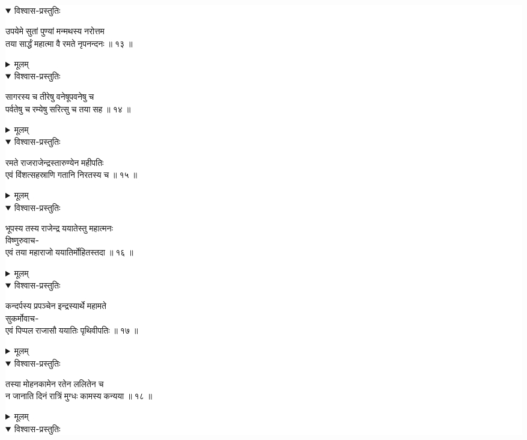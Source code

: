 

<details open><summary>विश्वास-प्रस्तुतिः</summary>

उपयेमे सुतां पुण्यां मन्मथस्य नरोत्तम  
तया सार्द्धं महात्मा वै रमते नृपनन्दनः ॥ १३ ॥
</details>

<details><summary>मूलम्</summary></details>



<details open><summary>विश्वास-प्रस्तुतिः</summary>

सागरस्य च तीरेषु वनेषूपवनेषु च  
पर्वतेषु च रम्येषु सरित्सु च तया सह ॥ १४ ॥
</details>

<details><summary>मूलम्</summary></details>



<details open><summary>विश्वास-प्रस्तुतिः</summary>

रमते राजराजेन्द्रस्तारुण्येन महीपतिः  
एवं विंशत्सहस्राणि गतानि निरतस्य च ॥ १५ ॥
</details>

<details><summary>मूलम्</summary></details>



<details open><summary>विश्वास-प्रस्तुतिः</summary>

भूपस्य तस्य राजेन्द्र ययातेस्तु महात्मनः  
विष्णुरुवाच-  
एवं तया महाराजो ययातिर्मोहितस्तदा ॥ १६ ॥
</details>

<details><summary>मूलम्</summary></details>



<details open><summary>विश्वास-प्रस्तुतिः</summary>

कन्दर्पस्य प्रपञ्चेन इन्द्रस्यार्थे महामते  
सुकर्मोवाच-  
एवं पिप्पल राजासौ ययातिः पृथिवीपतिः ॥ १७ ॥
</details>

<details><summary>मूलम्</summary></details>



<details open><summary>विश्वास-प्रस्तुतिः</summary>

तस्या मोहनकामेन रतेन ललितेन च  
न जानाति दिनं रात्रिं मुग्धः कामस्य कन्यया ॥ १८ ॥
</details>

<details><summary>मूलम्</summary></details>



<details open><summary>विश्वास-प्रस्तुतिः</summary>
